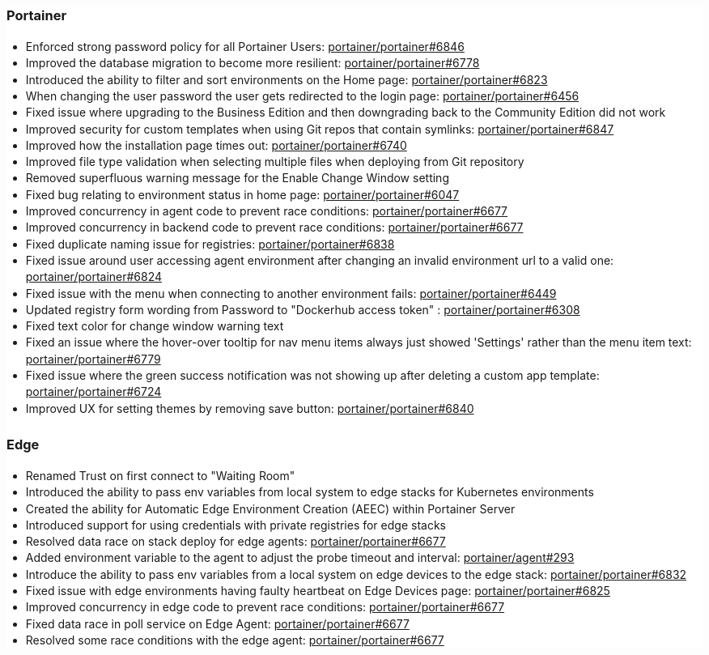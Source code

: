 ### Portainer

* Enforced strong password policy for all Portainer Users: [portainer/portainer#6846](https://github.com/portainer/portainer/issues/6846)
* Improved the database migration to become more resilient: [portainer/portainer#6778](https://github.com/portainer/portainer/issues/6778)
* Introduced the ability to filter and sort environments on the Home page: [portainer/portainer#6823](https://github.com/portainer/portainer/issues/6823)
* When changing the user password the user gets redirected to the login page: [portainer/portainer#6456](https://github.com/portainer/portainer/issues/6456)
* Fixed issue where upgrading to the Business Edition and then downgrading back to the Community Edition did not work
* Improved security for custom templates when using Git repos that contain symlinks: [portainer/portainer#6847](https://github.com/portainer/portainer/issues/6847)
* Improved how the installation page times out: [portainer/portainer#6740](https://github.com/portainer/portainer/issues/6740)
* Improved file type validation when selecting multiple files when deploying from Git repository
* Removed superfluous warning message for the Enable Change Window setting
* Fixed bug relating to environment status in home page: [portainer/portainer#6047](https://github.com/portainer/portainer/issues/6047)
* Improved concurrency in agent code to prevent race conditions: [portainer/portainer#6677](https://github.com/portainer/portainer/issues/6677)
* Improved concurrency in backend code to prevent race conditions: [portainer/portainer#6677](https://github.com/portainer/portainer/issues/6677)
* Fixed duplicate naming issue for registries: [portainer/portainer#6838](https://github.com/portainer/portainer/issues/6838)
* Fixed issue around user accessing agent environment after changing an invalid environment url to a valid one: [portainer/portainer#6824](https://github.com/portainer/portainer/issues/6824)
* Fixed issue with the menu when connecting to another environment fails: [portainer/portainer#6449](https://github.com/portainer/portainer/issues/6449)
* Updated registry form wording from Password to "Dockerhub access token" : [portainer/portainer#6308](https://github.com/portainer/portainer/issues/6308)
* Fixed text color for change window warning text
* Fixed an issue where the hover-over tooltip for nav menu items always just showed 'Settings' rather than the menu item text: [portainer/portainer#6779](https://github.com/portainer/portainer/issues/6779)
* Fixed issue where the green success notification was not showing up after deleting a custom app template: [portainer/portainer#6724](https://github.com/portainer/portainer/issues/6724)
* Improved UX for setting themes by removing save button: [portainer/portainer#6840](https://github.com/portainer/portainer/issues/6840)

### Edge

* Renamed Trust on first connect to "Waiting Room"
* Introduced the ability to pass env variables from local system to edge stacks for Kubernetes environments
* Created the ability for Automatic Edge Environment Creation (AEEC) within Portainer Server
* Introduced support for using credentials with private registries for edge stacks
* Resolved data race on stack deploy for edge agents: [portainer/portainer#6677](https://github.com/portainer/portainer/issues/6677)
* Added environment variable to the agent to adjust the probe timeout and interval: [portainer/agent#293](https://github.com/portainer/agent/issues/293)
* Introduce the ability to pass env variables from a local system on edge devices to the edge stack: [portainer/portainer#6832](https://github.com/portainer/portainer/issues/6832)
* Fixed issue with edge environments having faulty heartbeat on Edge Devices page: [portainer/portainer#6825](https://github.com/portainer/portainer/issues/6825)
* Improved concurrency in edge code to prevent race conditions: [portainer/portainer#6677](https://github.com/portainer/portainer/issues/6677)
* Fixed data race in poll service on Edge Agent: [portainer/portainer#6677](https://github.com/portainer/portainer/issues/6677)
* Resolved some race conditions with the edge agent: [portainer/portainer#6677](https://github.com/portainer/portainer/issues/6677)